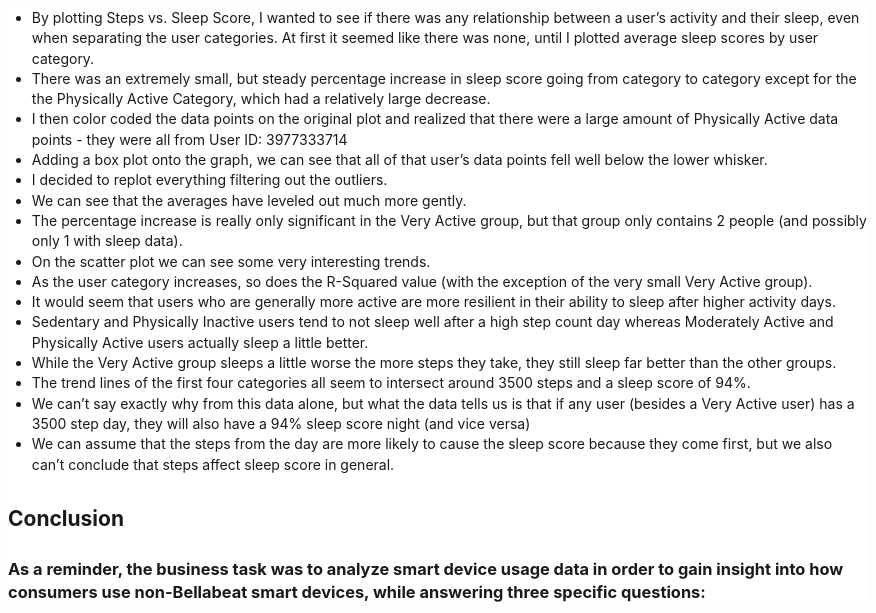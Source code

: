 </div>

<script>
var divElement = document.getElementById('viz1729792844748');                    var vizElement = divElement.getElementsByTagName('object')[0];                    if ( divElement.offsetWidth > 800 ) { vizElement.style.width='1366px';vizElement.style.height='795px';} else if ( divElement.offsetWidth > 500 ) { vizElement.style.width='1366px';vizElement.style.height='795px';} else { vizElement.style.width='100%';vizElement.style.height='1327px';}                     var scriptElement = document.createElement('script');                    scriptElement.src = 'https://public.tableau.com/javascripts/api/viz_v1.js';                    vizElement.parentNode.insertBefore(scriptElement, vizElement);      
</script>

- By plotting Steps vs. Sleep Score, I wanted to see if there was any
  relationship between a user’s activity and their sleep, even when
  separating the user categories. At first it seemed like there was
  none, until I plotted average sleep scores by user category.
- There was an extremely small, but steady percentage increase in sleep
  score going from category to category except for the the Physically
  Active Category, which had a relatively large decrease.
- I then color coded the data points on the original plot and realized
  that there were a large amount of Physically Active data points - they
  were all from User ID: 3977333714
- Adding a box plot onto the graph, we can see that all of that user’s
  data points fell well below the lower whisker.
- I decided to replot everything filtering out the outliers.
- We can see that the averages have leveled out much more gently.
- The percentage increase is really only significant in the Very Active
  group, but that group only contains 2 people (and possibly only 1 with
  sleep data).
- On the scatter plot we can see some very interesting trends.
- As the user category increases, so does the R-Squared value (with the
  exception of the very small Very Active group).
- It would seem that users who are generally more active are more
  resilient in their ability to sleep after higher activity days.
- Sedentary and Physically Inactive users tend to not sleep well after a
  high step count day whereas Moderately Active and Physically Active
  users actually sleep a little better.
- While the Very Active group sleeps a little worse the more steps they
  take, they still sleep far better than the other groups.
- The trend lines of the first four categories all seem to intersect
  around 3500 steps and a sleep score of 94%.
- We can’t say exactly why from this data alone, but what the data tells
  us is that if any user (besides a Very Active user) has a 3500 step
  day, they will also have a 94% sleep score night (and vice versa)
- We can assume that the steps from the day are more likely to cause the
  sleep score because they come first, but we also can’t conclude that
  steps affect sleep score in general.

## Conclusion

### As a reminder, the business task was to analyze smart device usage data in order to gain insight into how consumers use non-Bellabeat smart devices, while answering three specific questions:
